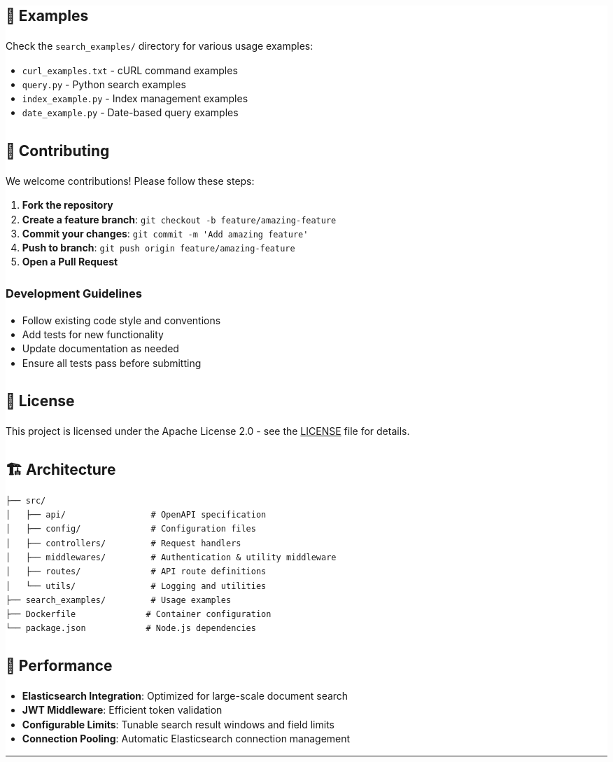 ## 🧪 Examples

Check the `search_examples/` directory for various usage examples:
- `curl_examples.txt` - cURL command examples
- `query.py` - Python search examples
- `index_example.py` - Index management examples
- `date_example.py` - Date-based query examples

## 🤝 Contributing

We welcome contributions! Please follow these steps:

1. **Fork the repository**
2. **Create a feature branch**: `git checkout -b feature/amazing-feature`
3. **Commit your changes**: `git commit -m 'Add amazing feature'`
4. **Push to branch**: `git push origin feature/amazing-feature`
5. **Open a Pull Request**

### Development Guidelines
- Follow existing code style and conventions
- Add tests for new functionality
- Update documentation as needed
- Ensure all tests pass before submitting

## 📝 License

This project is licensed under the Apache License 2.0 - see the [LICENSE](LICENSE) file for details.



## 🏗️ Architecture

```
├── src/
│   ├── api/                 # OpenAPI specification
│   ├── config/              # Configuration files
│   ├── controllers/         # Request handlers
│   ├── middlewares/         # Authentication & utility middleware
│   ├── routes/              # API route definitions
│   └── utils/               # Logging and utilities
├── search_examples/         # Usage examples
├── Dockerfile              # Container configuration
└── package.json            # Node.js dependencies
```

## 🚀 Performance

- **Elasticsearch Integration**: Optimized for large-scale document search
- **JWT Middleware**: Efficient token validation
- **Configurable Limits**: Tunable search result windows and field limits
- **Connection Pooling**: Automatic Elasticsearch connection management

---
